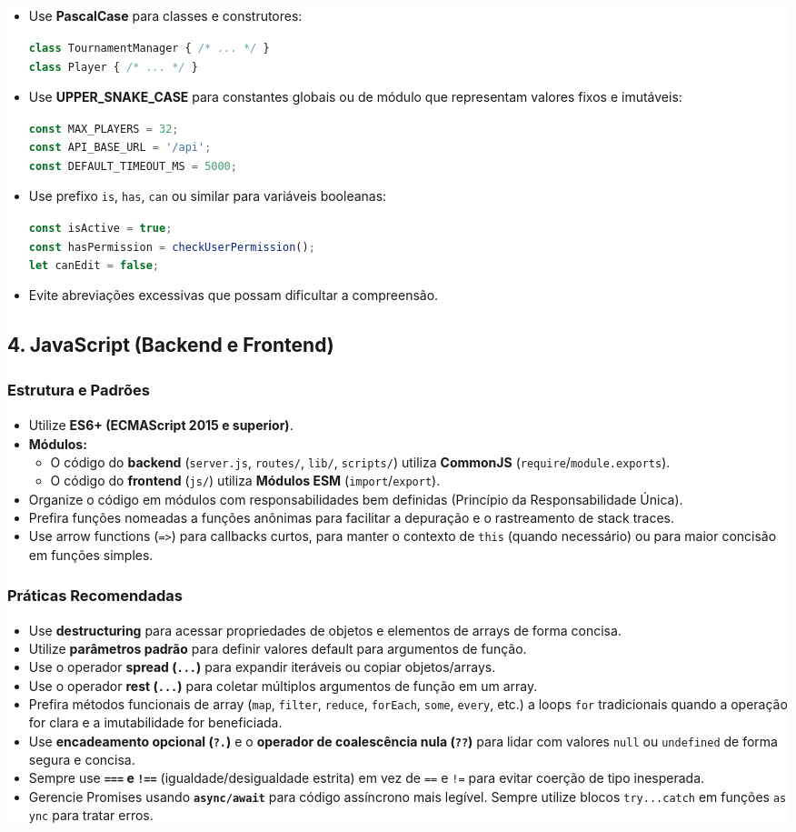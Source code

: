 * Use **PascalCase** para classes e construtores:

    ```javascript
    class TournamentManager { /* ... */ }
    class Player { /* ... */ }
    ```

* Use **UPPER_SNAKE_CASE** para constantes globais ou de módulo que representam valores fixos e imutáveis:

    ```javascript
    const MAX_PLAYERS = 32;
    const API_BASE_URL = '/api';
    const DEFAULT_TIMEOUT_MS = 5000;
    ```

* Use prefixo `is`, `has`, `can` ou similar para variáveis booleanas:

    ```javascript
    const isActive = true;
    const hasPermission = checkUserPermission();
    let canEdit = false;
    ```

* Evite abreviações excessivas que possam dificultar a compreensão.

## 4. JavaScript (Backend e Frontend)

### Estrutura e Padrões

* Utilize **ES6+ (ECMAScript 2015 e superior)**.
* **Módulos:**
    * O código do **backend** (`server.js`, `routes/`, `lib/`, `scripts/`) utiliza **CommonJS** (`require`/`module.exports`).
    * O código do **frontend** (`js/`) utiliza **Módulos ESM** (`import`/`export`).
* Organize o código em módulos com responsabilidades bem definidas (Princípio da Responsabilidade Única).
* Prefira funções nomeadas a funções anônimas para facilitar a depuração e o rastreamento de stack traces.
* Use arrow functions (`=>`) para callbacks curtos, para manter o contexto de `this` (quando necessário) ou para maior concisão em funções simples.

### Práticas Recomendadas

* Use **destructuring** para acessar propriedades de objetos e elementos de arrays de forma concisa.
* Utilize **parâmetros padrão** para definir valores default para argumentos de função.
* Use o operador **spread (`...`)** para expandir iteráveis ou copiar objetos/arrays.
* Use o operador **rest (`...`)** para coletar múltiplos argumentos de função em um array.
* Prefira métodos funcionais de array (`map`, `filter`, `reduce`, `forEach`, `some`, `every`, etc.) a loops `for` tradicionais quando a operação for clara e a imutabilidade for beneficiada.
* Use **encadeamento opcional (`?.`)** e o **operador de coalescência nula (`??`)** para lidar com valores `null` ou `undefined` de forma segura e concisa.
* Sempre use **`===` e `!==`** (igualdade/desigualdade estrita) em vez de `==` e `!=` para evitar coerção de tipo inesperada.
* Gerencie Promises usando **`async/await`** para código assíncrono mais legível. Sempre utilize blocos `try...catch` em funções `async` para tratar erros.
